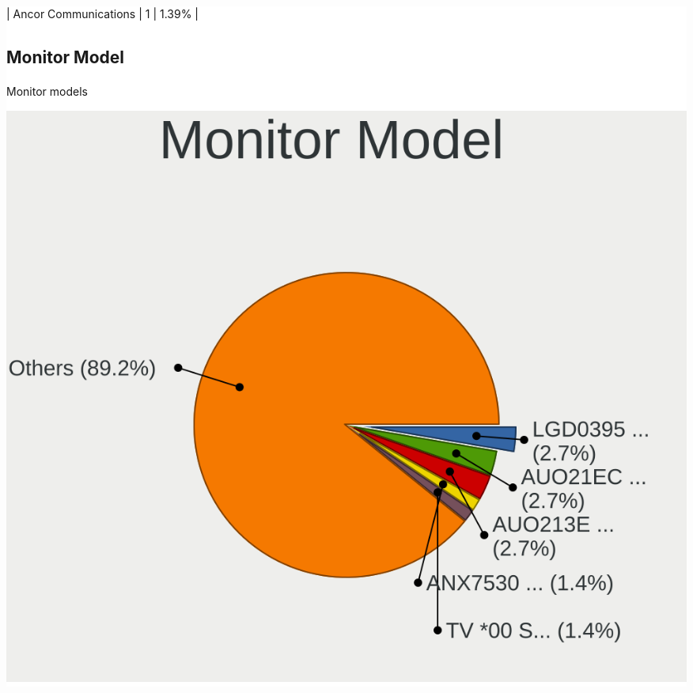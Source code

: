 | Ancor Communications    | 1         | 1.39%   |

Monitor Model
-------------

Monitor models

![Monitor Model](./images/pie_chart/mon_model.svg)
